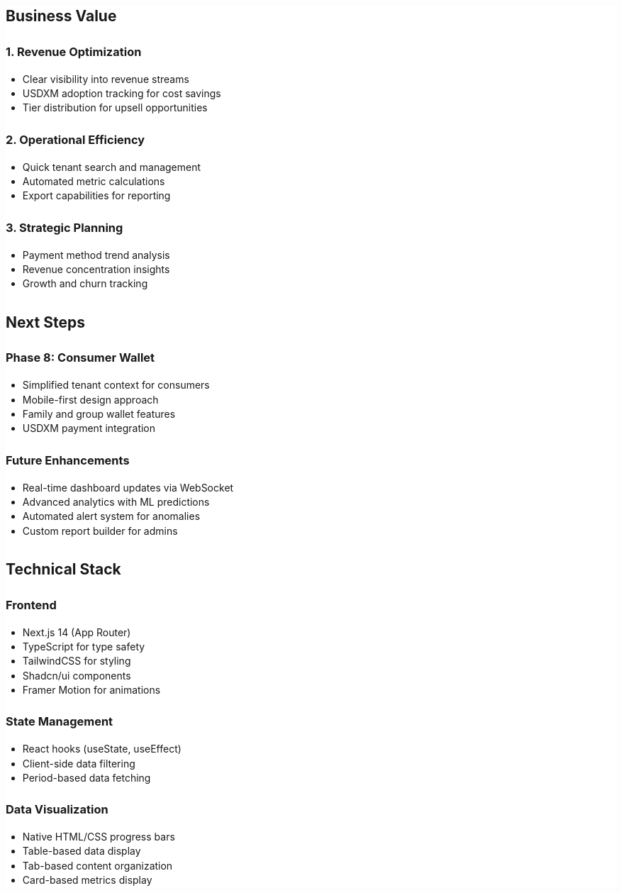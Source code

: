 ## Business Value

### 1. Revenue Optimization
- Clear visibility into revenue streams
- USDXM adoption tracking for cost savings
- Tier distribution for upsell opportunities

### 2. Operational Efficiency
- Quick tenant search and management
- Automated metric calculations
- Export capabilities for reporting

### 3. Strategic Planning
- Payment method trend analysis
- Revenue concentration insights
- Growth and churn tracking

## Next Steps

### Phase 8: Consumer Wallet
- Simplified tenant context for consumers
- Mobile-first design approach
- Family and group wallet features
- USDXM payment integration

### Future Enhancements
- Real-time dashboard updates via WebSocket
- Advanced analytics with ML predictions
- Automated alert system for anomalies
- Custom report builder for admins

## Technical Stack

### Frontend
- Next.js 14 (App Router)
- TypeScript for type safety
- TailwindCSS for styling
- Shadcn/ui components
- Framer Motion for animations

### State Management
- React hooks (useState, useEffect)
- Client-side data filtering
- Period-based data fetching

### Data Visualization
- Native HTML/CSS progress bars
- Table-based data display
- Tab-based content organization
- Card-based metrics display
